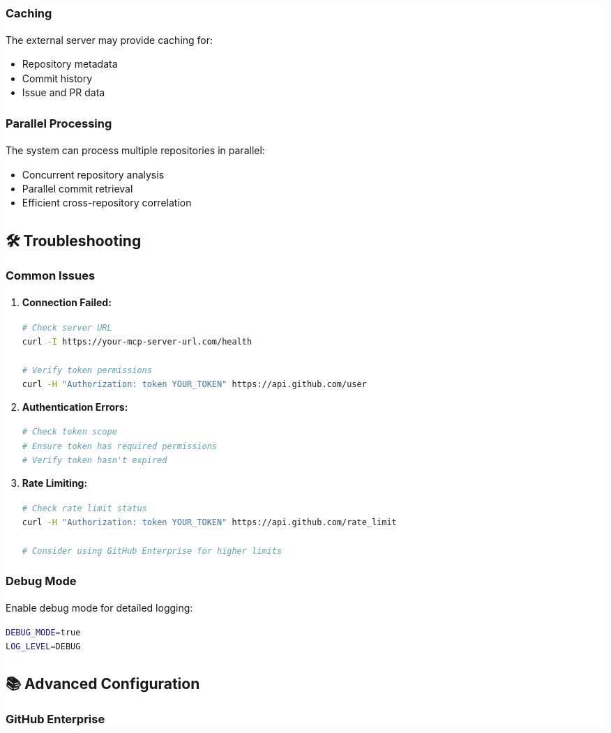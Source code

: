 ### **Caching**

The external server may provide caching for:
- Repository metadata
- Commit history
- Issue and PR data

### **Parallel Processing**

The system can process multiple repositories in parallel:
- Concurrent repository analysis
- Parallel commit retrieval
- Efficient cross-repository correlation

## 🛠️ **Troubleshooting**

### **Common Issues**

1. **Connection Failed:**
   ```bash
   # Check server URL
   curl -I https://your-mcp-server-url.com/health
   
   # Verify token permissions
   curl -H "Authorization: token YOUR_TOKEN" https://api.github.com/user
   ```

2. **Authentication Errors:**
   ```bash
   # Check token scope
   # Ensure token has required permissions
   # Verify token hasn't expired
   ```

3. **Rate Limiting:**
   ```bash
   # Check rate limit status
   curl -H "Authorization: token YOUR_TOKEN" https://api.github.com/rate_limit
   
   # Consider using GitHub Enterprise for higher limits
   ```

### **Debug Mode**

Enable debug mode for detailed logging:

```bash
DEBUG_MODE=true
LOG_LEVEL=DEBUG
```

## 📚 **Advanced Configuration**

### **GitHub Enterprise**
